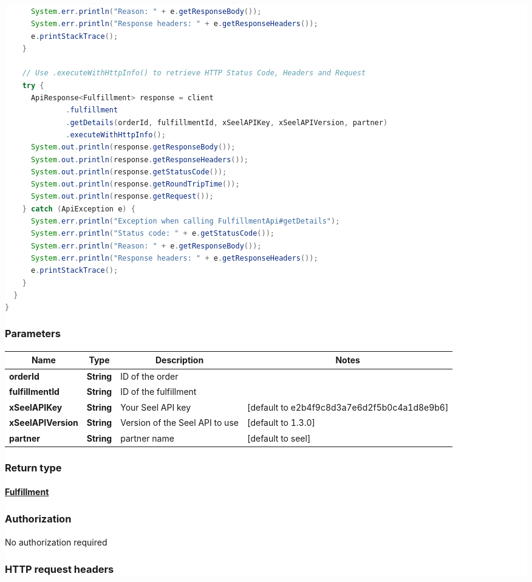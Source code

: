 ```java
      System.err.println("Reason: " + e.getResponseBody());
      System.err.println("Response headers: " + e.getResponseHeaders());
      e.printStackTrace();
    }

    // Use .executeWithHttpInfo() to retrieve HTTP Status Code, Headers and Request
    try {
      ApiResponse<Fulfillment> response = client
              .fulfillment
              .getDetails(orderId, fulfillmentId, xSeelAPIKey, xSeelAPIVersion, partner)
              .executeWithHttpInfo();
      System.out.println(response.getResponseBody());
      System.out.println(response.getResponseHeaders());
      System.out.println(response.getStatusCode());
      System.out.println(response.getRoundTripTime());
      System.out.println(response.getRequest());
    } catch (ApiException e) {
      System.err.println("Exception when calling FulfillmentApi#getDetails");
      System.err.println("Status code: " + e.getStatusCode());
      System.err.println("Reason: " + e.getResponseBody());
      System.err.println("Response headers: " + e.getResponseHeaders());
      e.printStackTrace();
    }
  }
}

```

### Parameters

| Name | Type | Description  | Notes |
|------------- | ------------- | ------------- | -------------|
| **orderId** | **String**| ID of the order | |
| **fulfillmentId** | **String**| ID of the fulfillment | |
| **xSeelAPIKey** | **String**| Your Seel API key | [default to e2b4f9c8d3a7e6d2f5b0c4a1d8e9b6] |
| **xSeelAPIVersion** | **String**| Version of the Seel API to use | [default to 1.3.0] |
| **partner** | **String**| partner name | [default to seel] |

### Return type

[**Fulfillment**](Fulfillment.md)

### Authorization

No authorization required

### HTTP request headers
